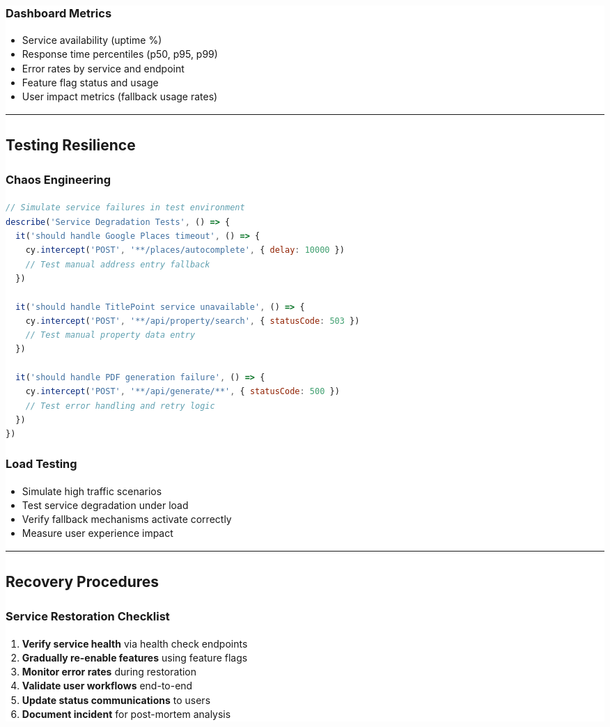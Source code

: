### Dashboard Metrics
- Service availability (uptime %)
- Response time percentiles (p50, p95, p99)
- Error rates by service and endpoint
- Feature flag status and usage
- User impact metrics (fallback usage rates)

---

## Testing Resilience

### Chaos Engineering
```javascript
// Simulate service failures in test environment
describe('Service Degradation Tests', () => {
  it('should handle Google Places timeout', () => {
    cy.intercept('POST', '**/places/autocomplete', { delay: 10000 })
    // Test manual address entry fallback
  })
  
  it('should handle TitlePoint service unavailable', () => {
    cy.intercept('POST', '**/api/property/search', { statusCode: 503 })
    // Test manual property data entry
  })
  
  it('should handle PDF generation failure', () => {
    cy.intercept('POST', '**/api/generate/**', { statusCode: 500 })
    // Test error handling and retry logic
  })
})
```

### Load Testing
- Simulate high traffic scenarios
- Test service degradation under load
- Verify fallback mechanisms activate correctly
- Measure user experience impact

---

## Recovery Procedures

### Service Restoration Checklist
1. **Verify service health** via health check endpoints
2. **Gradually re-enable features** using feature flags
3. **Monitor error rates** during restoration
4. **Validate user workflows** end-to-end
5. **Update status communications** to users
6. **Document incident** for post-mortem analysis
